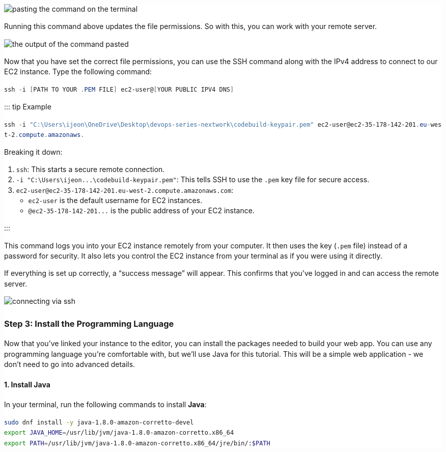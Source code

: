 ![pasting the command on the terminal](https://cdn.hashnode.com/res/hashnode/image/upload/v1736021541861/048a9411-2348-48dc-8a6e-04d51dbd347d.png)

Running this command above updates the file permissions. So with this, you can work with your remote server.

![the output of the command pasted](https://cdn.hashnode.com/res/hashnode/image/upload/v1736021649692/118c75cf-30b4-474c-b726-142c2b4326e9.png)

Now that you have set the correct file permissions, you can use the SSH command along with the IPv4 address to connect to our EC2 instance. Type the following command:

```powershell
ssh -i [PATH TO YOUR .PEM FILE] ec2-user@[YOUR PUBLIC IPV4 DNS]
```

::: tip Example

```powershell
ssh -i "C:\Users\ijeon\OneDrive\Desktop\devops-series-nextwork\codebuild-keypair.pem" ec2-user@ec2-35-178-142-201.eu-west-2.compute.amazonaws.
```

Breaking it down:

1. `ssh`: This starts a secure remote connection.
2. `-i "C:\Users\ijeon...\codebuild-keypair.pem"`: This tells SSH to use the <FontIcon icon="fas fa-key"/>`.pem` key file for secure access.
3. `ec2-user@ec2-35-178-142-201.eu-west-2.compute.amazonaws.com`:
    - `ec2-user` is the default username for EC2 instances.
    - `@ec2-35-178-142-201...` is the public address of your EC2 instance.

:::

This command logs you into your EC2 instance remotely from your computer. It then uses the key (`.pem` file) instead of a password for security. It also lets you control the EC2 instance from your terminal as if you were using it directly.

If everything is set up correctly, a “success message” will appear. This confirms that you've logged in and can access the remote server.

![connecting via ssh](https://cdn.hashnode.com/res/hashnode/image/upload/v1742153348953/a68f32fc-7578-4904-9b2e-e63a353e84a0.gif)

### Step 3: Install the Programming Language

Now that you’ve linked your instance to the editor, you can install the packages needed to build your web app. You can use any programming language you're comfortable with, but we’ll use Java for this tutorial. This will be a simple web application - we don’t need to go into advanced details.

#### 1. Install Java

In your terminal, run the following commands to install **Java**:

```sh
sudo dnf install -y java-1.8.0-amazon-corretto-devel
export JAVA_HOME=/usr/lib/jvm/java-1.8.0-amazon-corretto.x86_64
export PATH=/usr/lib/jvm/java-1.8.0-amazon-corretto.x86_64/jre/bin/:$PATH
```
